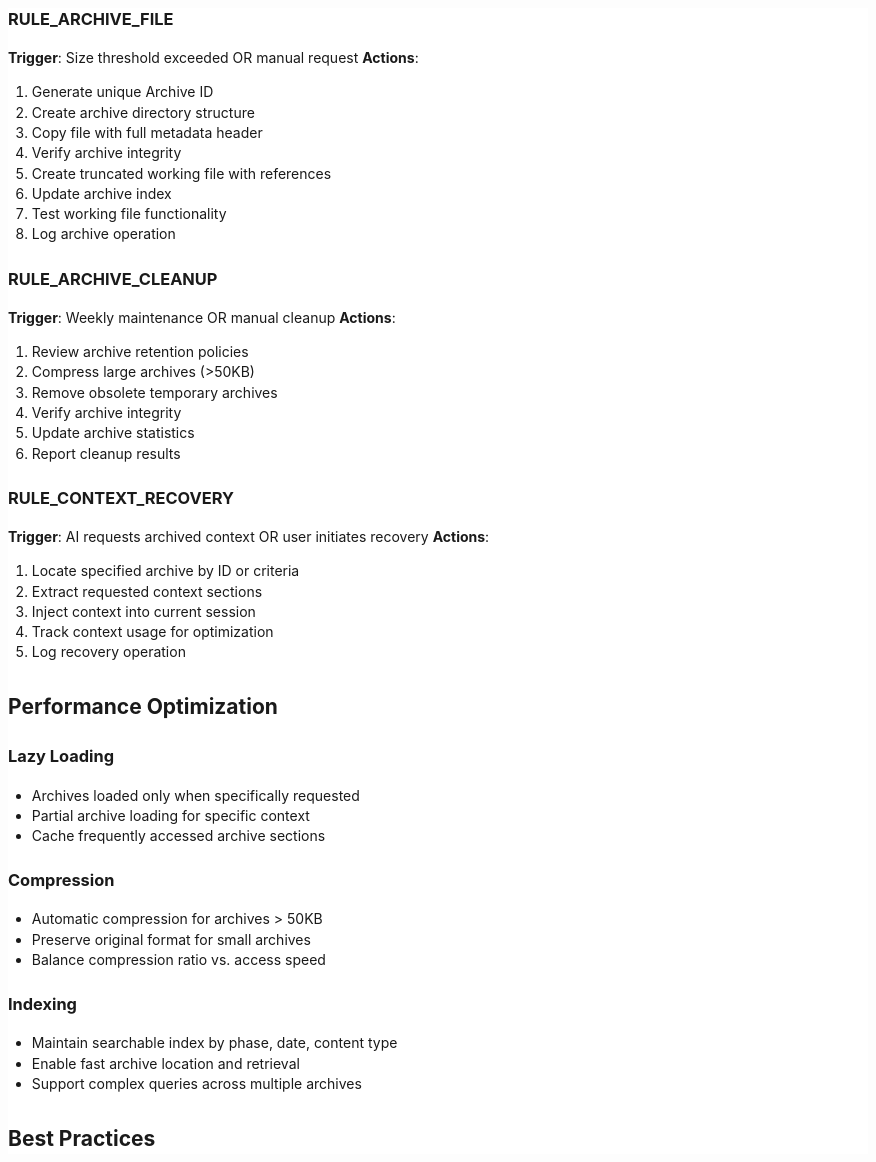 ### RULE_ARCHIVE_FILE
**Trigger**: Size threshold exceeded OR manual request
**Actions**:
1. Generate unique Archive ID
2. Create archive directory structure
3. Copy file with full metadata header
4. Verify archive integrity
5. Create truncated working file with references
6. Update archive index
7. Test working file functionality
8. Log archive operation

### RULE_ARCHIVE_CLEANUP
**Trigger**: Weekly maintenance OR manual cleanup
**Actions**:
1. Review archive retention policies
2. Compress large archives (>50KB)
3. Remove obsolete temporary archives  
4. Verify archive integrity
5. Update archive statistics
6. Report cleanup results

### RULE_CONTEXT_RECOVERY
**Trigger**: AI requests archived context OR user initiates recovery
**Actions**:
1. Locate specified archive by ID or criteria
2. Extract requested context sections
3. Inject context into current session
4. Track context usage for optimization
5. Log recovery operation

## Performance Optimization

### Lazy Loading
- Archives loaded only when specifically requested
- Partial archive loading for specific context
- Cache frequently accessed archive sections

### Compression
- Automatic compression for archives > 50KB
- Preserve original format for small archives
- Balance compression ratio vs. access speed

### Indexing
- Maintain searchable index by phase, date, content type
- Enable fast archive location and retrieval
- Support complex queries across multiple archives

## Best Practices
